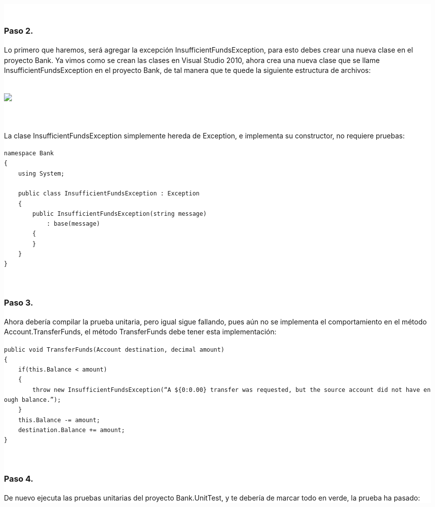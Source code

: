  

### Paso 2.
 Lo primero que haremos, será agregar la excepción
InsufficientFundsException, para esto debes crear una nueva clase en el
proyecto Bank. Ya vimos como se crean las clases en Visual Studio 2010,
ahora crea una nueva clase que se llame InsufficientFundsException en el
proyecto Bank, de tal manera que te quede la siguiente estructura de
archivos:

## ![]({{urls.media}}/image21.png)

 

La clase InsufficientFundsException simplemente hereda de Exception, e
implementa su constructor, no requiere pruebas:

    namespace Bank
    {
        using System;
     
        public class InsufficientFundsException : Exception
        {
            public InsufficientFundsException(string message)
                : base(message)
            {            
            }
        }
    }

 

### Paso 3.
 Ahora debería compilar la prueba unitaria, pero igual sigue
fallando, pues aún no se implementa el comportamiento en el método
Account.TransferFunds, el método TransferFunds debe tener esta
implementación:

    public void TransferFunds(Account destination, decimal amount)
    {
        if(this.Balance < amount)
        {
            throw new InsufficientFundsException(“A ${0:0.00} transfer was requested, but the source account did not have enough balance.”);
        }
        this.Balance -= amount;
        destination.Balance += amount;
    }

 

### Paso 4.
 De nuevo ejecuta las pruebas unitarias del proyecto
Bank.UnitTest, y te debería de marcar todo en verde, la prueba ha
pasado:
